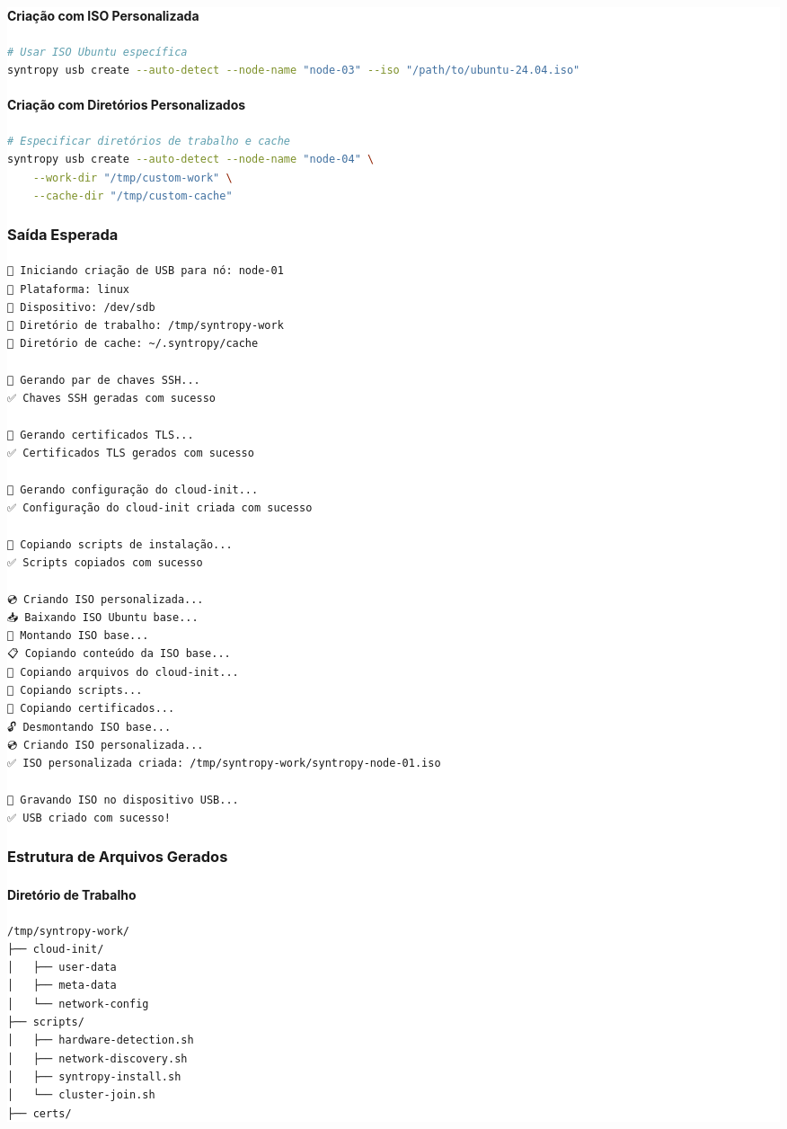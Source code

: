 #### Criação com ISO Personalizada
```bash
# Usar ISO Ubuntu específica
syntropy usb create --auto-detect --node-name "node-03" --iso "/path/to/ubuntu-24.04.iso"
```

#### Criação com Diretórios Personalizados
```bash
# Especificar diretórios de trabalho e cache
syntropy usb create --auto-detect --node-name "node-04" \
    --work-dir "/tmp/custom-work" \
    --cache-dir "/tmp/custom-cache"
```

### Saída Esperada
```
🚀 Iniciando criação de USB para nó: node-01
📍 Plataforma: linux
💾 Dispositivo: /dev/sdb
📂 Diretório de trabalho: /tmp/syntropy-work
📂 Diretório de cache: ~/.syntropy/cache

🔑 Gerando par de chaves SSH...
✅ Chaves SSH geradas com sucesso

🔐 Gerando certificados TLS...
✅ Certificados TLS gerados com sucesso

📝 Gerando configuração do cloud-init...
✅ Configuração do cloud-init criada com sucesso

📜 Copiando scripts de instalação...
✅ Scripts copiados com sucesso

💿 Criando ISO personalizada...
📥 Baixando ISO Ubuntu base...
🔗 Montando ISO base...
📋 Copiando conteúdo da ISO base...
📝 Copiando arquivos do cloud-init...
📜 Copiando scripts...
🔐 Copiando certificados...
🔓 Desmontando ISO base...
💿 Criando ISO personalizada...
✅ ISO personalizada criada: /tmp/syntropy-work/syntropy-node-01.iso

🔧 Gravando ISO no dispositivo USB...
✅ USB criado com sucesso!
```

### Estrutura de Arquivos Gerados

#### Diretório de Trabalho
```
/tmp/syntropy-work/
├── cloud-init/
│   ├── user-data
│   ├── meta-data
│   └── network-config
├── scripts/
│   ├── hardware-detection.sh
│   ├── network-discovery.sh
│   ├── syntropy-install.sh
│   └── cluster-join.sh
├── certs/
```